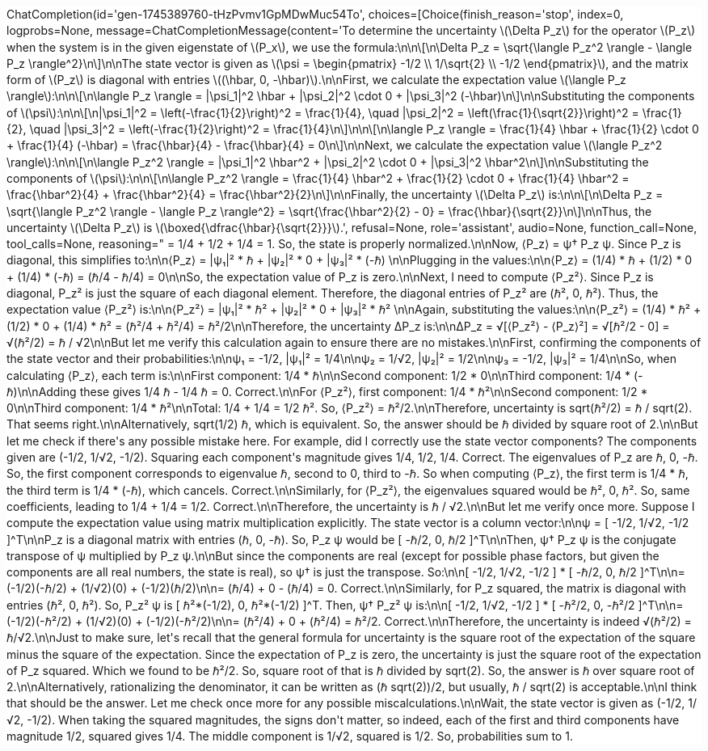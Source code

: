 ChatCompletion(id='gen-1745389760-tHzPvmv1GpMDwMuc54To',
choices=[Choice(finish_reason='stop', index=0, logprobs=None, message=ChatCompletionMessage(content='To determine the uncertainty \\(\\Delta P_z\\) for the operator \\(P_z\\) when the system is in the given eigenstate of \\(P_x\\), we use the formula:\n\n\\[\n\\Delta P_z = \\sqrt{\\langle P_z^2 \\rangle - \\langle P_z \\rangle^2}\n\\]\n\nThe state vector is given as \\(\\psi = \\begin{pmatrix} -1/2 \\\\ 1/\\sqrt{2} \\\\ -1/2 \\end{pmatrix}\\), and the matrix form of \\(P_z\\) is diagonal with entries \\((\\hbar, 0, -\\hbar)\\).\n\nFirst, we calculate the expectation value \\(\\langle P_z \\rangle\\):\n\n\\[\n\\langle P_z \\rangle = |\\psi_1|^2 \\hbar + |\\psi_2|^2 \\cdot 0 + |\\psi_3|^2 (-\\hbar)\n\\]\n\nSubstituting the components of \\(\\psi\\):\n\n\\[\n|\\psi_1|^2 = \\left(-\\frac{1}{2}\\right)^2 = \\frac{1}{4}, \\quad |\\psi_2|^2 = \\left(\\frac{1}{\\sqrt{2}}\\right)^2 = \\frac{1}{2}, \\quad |\\psi_3|^2 = \\left(-\\frac{1}{2}\\right)^2 = \\frac{1}{4}\n\\]\n\n\\[\n\\langle P_z \\rangle = \\frac{1}{4} \\hbar + \\frac{1}{2} \\cdot 0 + \\frac{1}{4} (-\\hbar) = \\frac{\\hbar}{4} - \\frac{\\hbar}{4} = 0\n\\]\n\nNext, we calculate the expectation value \\(\\langle P_z^2 \\rangle\\):\n\n\\[\n\\langle P_z^2 \\rangle = |\\psi_1|^2 \\hbar^2 + |\\psi_2|^2 \\cdot 0 + |\\psi_3|^2 \\hbar^2\n\\]\n\nSubstituting the components of \\(\\psi\\):\n\n\\[\n\\langle P_z^2 \\rangle = \\frac{1}{4} \\hbar^2 + \\frac{1}{2} \\cdot 0 + \\frac{1}{4} \\hbar^2 = \\frac{\\hbar^2}{4} + \\frac{\\hbar^2}{4} = \\frac{\\hbar^2}{2}\n\\]\n\nFinally, the uncertainty \\(\\Delta P_z\\) is:\n\n\\[\n\\Delta P_z = \\sqrt{\\langle P_z^2 \\rangle - \\langle P_z \\rangle^2} = \\sqrt{\\frac{\\hbar^2}{2} - 0} = \\frac{\\hbar}{\\sqrt{2}}\n\\]\n\nThus, the uncertainty \\(\\Delta P_z\\) is \\(\\boxed{\\dfrac{\\hbar}{\\sqrt{2}}}\\).', refusal=None, role='assistant', audio=None, function_call=None, tool_calls=None, reasoning=" = 1/4 + 1/2 + 1/4 = 1. So, the state is properly normalized.\n\nNow, ⟨P_z⟩ = ψ† P_z ψ. Since P_z is diagonal, this simplifies to:\n\n⟨P_z⟩ = |ψ₁|² * ℏ + |ψ₂|² * 0 + |ψ₃|² * (-ℏ) \n\nPlugging in the values:\n\n⟨P_z⟩ = (1/4) * ℏ + (1/2) * 0 + (1/4) * (-ℏ) = (ℏ/4 - ℏ/4) = 0\n\nSo, the expectation value of P_z is zero.\n\nNext, I need to compute ⟨P_z²⟩. Since P_z is diagonal, P_z² is just the square of each diagonal element. Therefore, the diagonal entries of P_z² are (ℏ², 0, ℏ²). Thus, the expectation value ⟨P_z²⟩ is:\n\n⟨P_z²⟩ = |ψ₁|² * ℏ² + |ψ₂|² * 0 + |ψ₃|² * ℏ² \n\nAgain, substituting the values:\n\n⟨P_z²⟩ = (1/4) * ℏ² + (1/2) * 0 + (1/4) * ℏ² = (ℏ²/4 + ℏ²/4) = ℏ²/2\n\nTherefore, the uncertainty ΔP_z is:\n\nΔP_z = √[⟨P_z²⟩ - ⟨P_z⟩²] = √[ℏ²/2 - 0] = √(ℏ²/2) = ℏ / √2\n\nBut let me verify this calculation again to ensure there are no mistakes.\n\nFirst, confirming the components of the state vector and their probabilities:\n\nψ₁ = -1/2, |ψ₁|² = 1/4\n\nψ₂ = 1/√2, |ψ₂|² = 1/2\n\nψ₃ = -1/2, |ψ₃|² = 1/4\n\nSo, when calculating ⟨P_z⟩, each term is:\n\nFirst component: 1/4 * ℏ\n\nSecond component: 1/2 * 0\n\nThird component: 1/4 * (-ℏ)\n\nAdding these gives 1/4 ℏ - 1/4 ℏ = 0. Correct.\n\nFor ⟨P_z²⟩, first component: 1/4 * ℏ²\n\nSecond component: 1/2 * 0\n\nThird component: 1/4 * ℏ²\n\nTotal: 1/4 + 1/4 = 1/2 ℏ². So, ⟨P_z²⟩ = ℏ²/2.\n\nTherefore, uncertainty is sqrt(ℏ²/2) = ℏ / sqrt(2). That seems right.\n\nAlternatively, sqrt(1/2) ℏ, which is equivalent. So, the answer should be ℏ divided by square root of 2.\n\nBut let me check if there's any possible mistake here. For example, did I correctly use the state vector components? The components given are (-1/2, 1/√2, -1/2). Squaring each component's magnitude gives 1/4, 1/2, 1/4. Correct. The eigenvalues of P_z are ℏ, 0, -ℏ. So, the first component corresponds to eigenvalue ℏ, second to 0, third to -ℏ. So when computing ⟨P_z⟩, the first term is 1/4 * ℏ, the third term is 1/4 * (-ℏ), which cancels. Correct.\n\nSimilarly, for ⟨P_z²⟩, the eigenvalues squared would be ℏ², 0, ℏ². So, same coefficients, leading to 1/4 + 1/4 = 1/2. Correct.\n\nTherefore, the uncertainty is ℏ / √2.\n\nBut let me verify once more. Suppose I compute the expectation value using matrix multiplication explicitly. The state vector is a column vector:\n\nψ = [ -1/2, 1/√2, -1/2 ]^T\n\nP_z is a diagonal matrix with entries (ℏ, 0, -ℏ). So, P_z ψ would be [ -ℏ/2, 0, ℏ/2 ]^T\n\nThen, ψ† P_z ψ is the conjugate transpose of ψ multiplied by P_z ψ.\n\nBut since the components are real (except for possible phase factors, but given the components are all real numbers, the state is real), so ψ† is just the transpose. So:\n\n[ -1/2, 1/√2, -1/2 ] * [ -ℏ/2, 0, ℏ/2 ]^T\n\n= (-1/2)(-ℏ/2) + (1/√2)(0) + (-1/2)(ℏ/2)\n\n= (ℏ/4) + 0 - (ℏ/4) = 0. Correct.\n\nSimilarly, for P_z squared, the matrix is diagonal with entries (ℏ², 0, ℏ²). So, P_z² ψ is [ ℏ²*(-1/2), 0, ℏ²*(-1/2) ]^T. Then, ψ† P_z² ψ is:\n\n[ -1/2, 1/√2, -1/2 ] * [ -ℏ²/2, 0, -ℏ²/2 ]^T\n\n= (-1/2)(-ℏ²/2) + (1/√2)(0) + (-1/2)(-ℏ²/2)\n\n= (ℏ²/4) + 0 + (ℏ²/4) = ℏ²/2. Correct.\n\nTherefore, the uncertainty is indeed √(ℏ²/2) = ℏ/√2.\n\nJust to make sure, let's recall that the general formula for uncertainty is the square root of the expectation of the square minus the square of the expectation. Since the expectation of P_z is zero, the uncertainty is just the square root of the expectation of P_z squared. Which we found to be ℏ²/2. So, square root of that is ℏ divided by sqrt(2). So, the answer is ℏ over square root of 2.\n\nAlternatively, rationalizing the denominator, it can be written as (ℏ sqrt(2))/2, but usually, ℏ / sqrt(2) is acceptable.\n\nI think that should be the answer. Let me check once more for any possible miscalculations.\n\nWait, the state vector is given as (-1/2, 1/√2, -1/2). When taking the squared magnitudes, the signs don't matter, so indeed, each of the first and third components have magnitude 1/2, squared gives 1/4. The middle component is 1/√2, squared is 1/2. So, probabilities sum to 1.